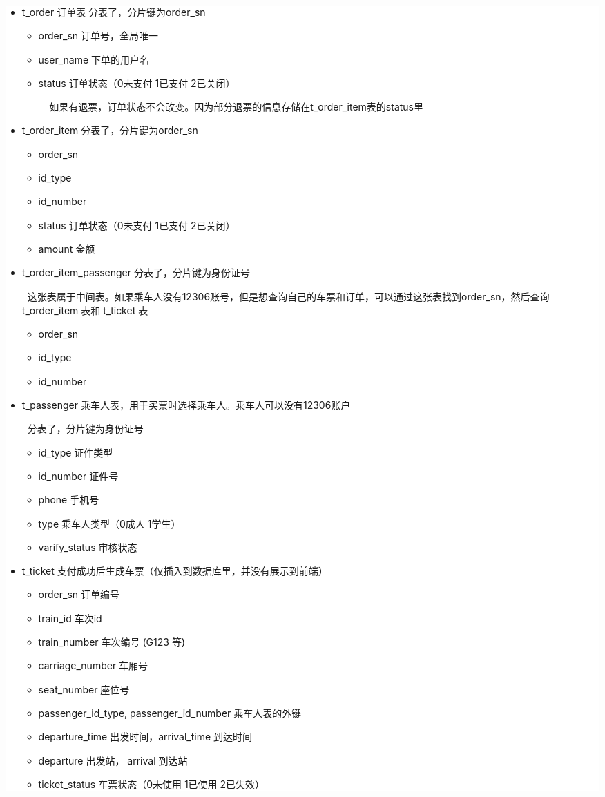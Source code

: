 - t_order 订单表 分表了，分片键为order_sn
    
    - order_sn 订单号，全局唯一
        
    - user_name 下单的用户名
        
    - status 订单状态（0未支付 1已支付 2已关闭）
        
            如果有退票，订单状态不会改变。因为部分退票的信息存储在t_order_item表的status里
        
- t_order_item 分表了，分片键为order_sn
    
    - order_sn
        
    - id_type
        
    - id_number
        
    - status 订单状态（0未支付 1已支付 2已关闭）
        
    - amount 金额
        
- t_order_item_passenger 分表了，分片键为身份证号
    
      这张表属于中间表。如果乘车人没有12306账号，但是想查询自己的车票和订单，可以通过这张表找到order_sn，然后查询 t_order_item 表和 t_ticket 表
    
    - order_sn
        
    - id_type
        
    - id_number
        
- t_passenger 乘车人表，用于买票时选择乘车人。乘车人可以没有12306账户
    
      分表了，分片键为身份证号
    
    - id_type 证件类型
        
    - id_number 证件号
        
    - phone 手机号
        
    - type 乘车人类型（0成人 1学生）
        
    - varify_status 审核状态
        
- t_ticket 支付成功后生成车票（仅插入到数据库里，并没有展示到前端）
    
    - order_sn 订单编号
        
    - train_id 车次id
        
    - train_number 车次编号 (G123 等)
        
    - carriage_number 车厢号
        
    - seat_number 座位号
        
    - passenger_id_type, passenger_id_number 乘车人表的外键
        
    - departure_time 出发时间，arrival_time 到达时间
        
    - departure 出发站， arrival 到达站
        
    - ticket_status 车票状态（0未使用 1已使用 2已失效）
        